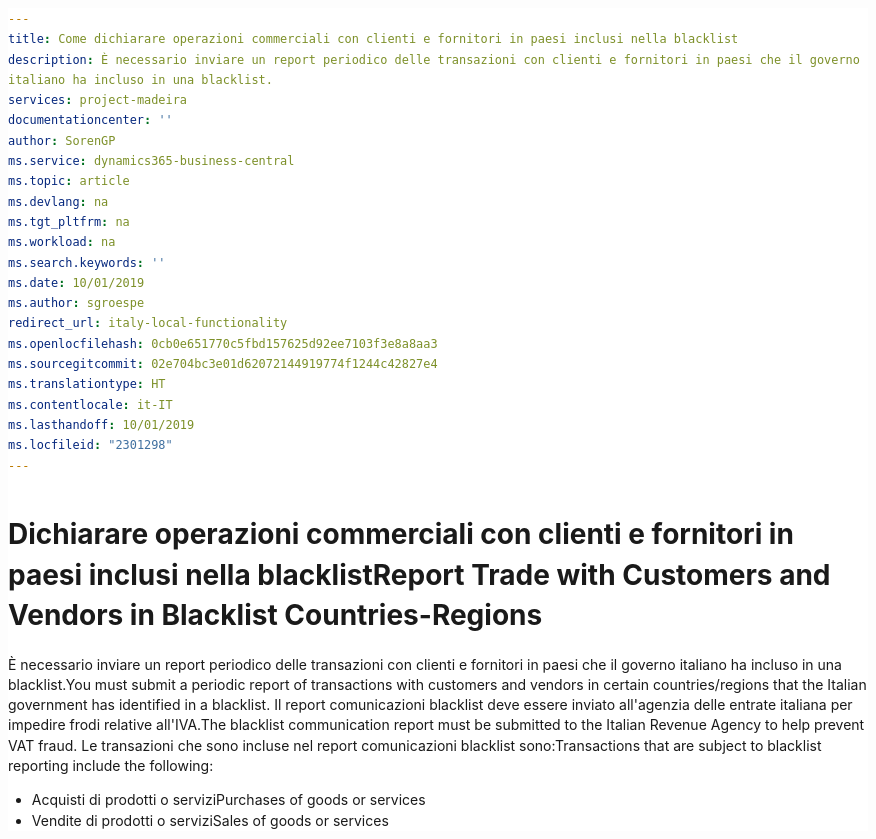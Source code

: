 ```yaml
---
title: Come dichiarare operazioni commerciali con clienti e fornitori in paesi inclusi nella blacklist
description: È necessario inviare un report periodico delle transazioni con clienti e fornitori in paesi che il governo italiano ha incluso in una blacklist.
services: project-madeira
documentationcenter: ''
author: SorenGP
ms.service: dynamics365-business-central
ms.topic: article
ms.devlang: na
ms.tgt_pltfrm: na
ms.workload: na
ms.search.keywords: ''
ms.date: 10/01/2019
ms.author: sgroespe
redirect_url: italy-local-functionality
ms.openlocfilehash: 0cb0e651770c5fbd157625d92ee7103f3e8a8aa3
ms.sourcegitcommit: 02e704bc3e01d62072144919774f1244c42827e4
ms.translationtype: HT
ms.contentlocale: it-IT
ms.lasthandoff: 10/01/2019
ms.locfileid: "2301298"
---
```

# <a name="report-trade-with-customers-and-vendors-in-blacklist-countries-regions"></a><span data-ttu-id="4c9ba-103">Dichiarare operazioni commerciali con clienti e fornitori in paesi inclusi nella blacklist</span><span class="sxs-lookup"><span data-stu-id="4c9ba-103">Report Trade with Customers and Vendors in Blacklist Countries-Regions</span></span>
<span data-ttu-id="4c9ba-104">È necessario inviare un report periodico delle transazioni con clienti e fornitori in paesi che il governo italiano ha incluso in una blacklist.</span><span class="sxs-lookup"><span data-stu-id="4c9ba-104">You must submit a periodic report of transactions with customers and vendors in certain countries/regions that the Italian government has identified in a blacklist.</span></span> <span data-ttu-id="4c9ba-105">Il report comunicazioni blacklist deve essere inviato all'agenzia delle entrate italiana per impedire frodi relative all'IVA.</span><span class="sxs-lookup"><span data-stu-id="4c9ba-105">The blacklist communication report must be submitted to the Italian Revenue Agency to help prevent VAT fraud.</span></span> <span data-ttu-id="4c9ba-106">Le transazioni che sono incluse nel report comunicazioni blacklist sono:</span><span class="sxs-lookup"><span data-stu-id="4c9ba-106">Transactions that are subject to blacklist reporting include the following:</span></span>  

- <span data-ttu-id="4c9ba-107">Acquisti di prodotti o servizi</span><span class="sxs-lookup"><span data-stu-id="4c9ba-107">Purchases of goods or services</span></span>  
- <span data-ttu-id="4c9ba-108">Vendite di prodotti o servizi</span><span class="sxs-lookup"><span data-stu-id="4c9ba-108">Sales of goods or services</span></span>  
